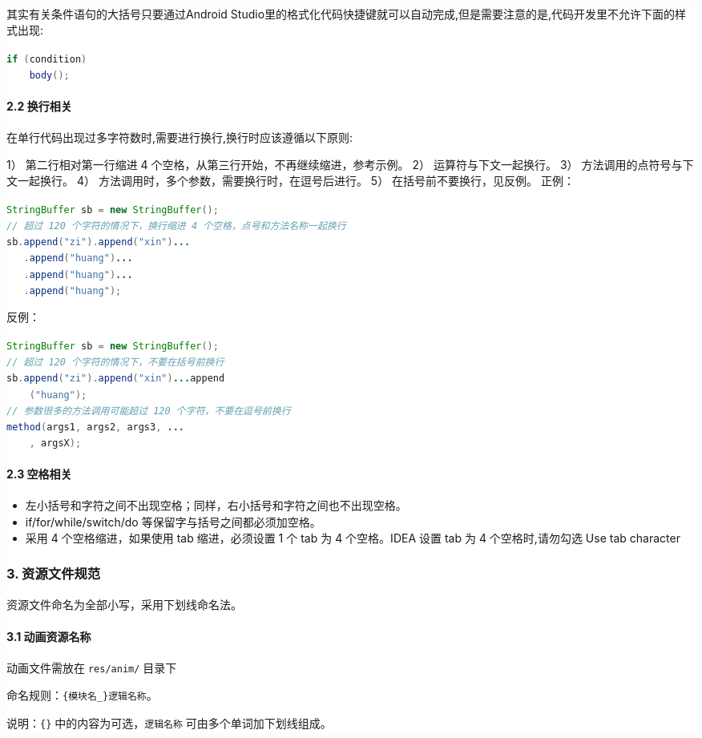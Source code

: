 其实有关条件语句的大括号只要通过Android Studio里的格式化代码快捷键就可以自动完成,但是需要注意的是,代码开发里不允许下面的样式出现:

```java
if (condition)
    body();
```

#### 2.2 换行相关

在单行代码出现过多字符数时,需要进行换行,换行时应该遵循以下原则:

1） 第二行相对第一行缩进 4 个空格，从第三行开始，不再继续缩进，参考示例。
2） 运算符与下文一起换行。
3） 方法调用的点符号与下文一起换行。
4） 方法调用时，多个参数，需要换行时，在逗号后进行。
5） 在括号前不要换行，见反例。
正例：

```java
StringBuffer sb = new StringBuffer(); 
// 超过 120 个字符的情况下，换行缩进 4 个空格，点号和方法名称一起换行
sb.append("zi").append("xin")... 
   .append("huang")... 
   .append("huang")... 
   .append("huang");

```

反例：

```java
StringBuffer sb = new StringBuffer(); 
// 超过 120 个字符的情况下，不要在括号前换行
sb.append("zi").append("xin")...append 
    ("huang"); 
// 参数很多的方法调用可能超过 120 个字符，不要在逗号前换行
method(args1, args2, args3, ... 
    , argsX); 
```

 #### 2.3 空格相关

* 左小括号和字符之间不出现空格；同样，右小括号和字符之间也不出现空格。
* if/for/while/switch/do 等保留字与括号之间都必须加空格。
* 采用 4 个空格缩进，如果使用 tab 缩进，必须设置 1 个 tab 为 4 个空格。IDEA 设置 tab 为 4 个空格时,请勿勾选 Use tab character

### 3. 资源文件规范

资源文件命名为全部小写，采用下划线命名法。

#### 3.1 动画资源名称

动画文件需放在 `res/anim/` 目录下

命名规则：`{模块名_}逻辑名称`。

说明：`{}` 中的内容为可选，`逻辑名称` 可由多个单词加下划线组成。
